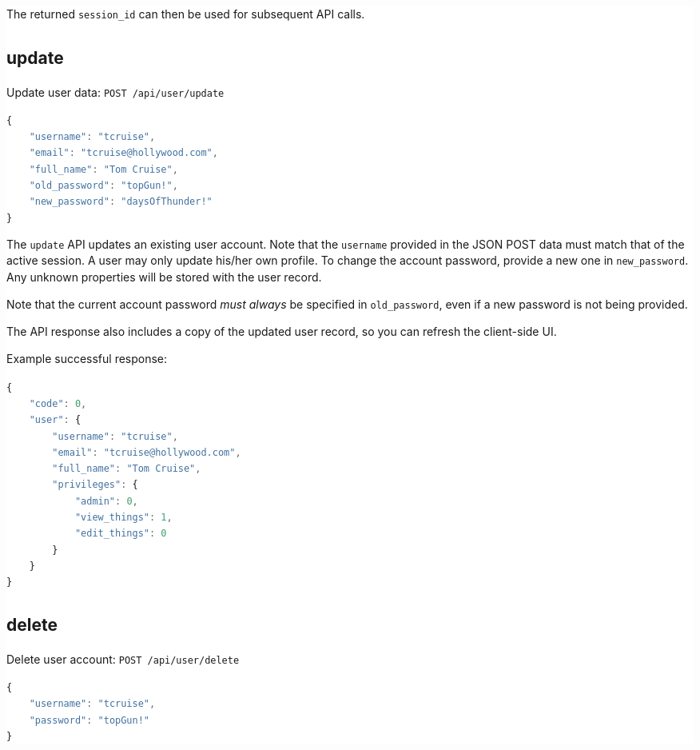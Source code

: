 The returned `session_id` can then be used for subsequent API calls.

## update

Update user data: `POST /api/user/update`

```javascript
{
	"username": "tcruise",
	"email": "tcruise@hollywood.com",
	"full_name": "Tom Cruise",
	"old_password": "topGun!",
	"new_password": "daysOfThunder!"
}
```

The `update` API updates an existing user account.  Note that the `username` provided in the JSON POST data must match that of the active session.  A user may only update his/her own profile.  To change the account password, provide a new one in `new_password`.  Any unknown properties will be stored with the user record.

Note that the current account password *must always* be specified in `old_password`, even if a new password is not being provided.

The API response also includes a copy of the updated user record, so you can refresh the client-side UI.

Example successful response:

```javascript
{
	"code": 0,
	"user": {
		"username": "tcruise",
		"email": "tcruise@hollywood.com",
		"full_name": "Tom Cruise",
		"privileges": {
			"admin": 0,
			"view_things": 1,
			"edit_things": 0
		}
	}
}
```

## delete

Delete user account: `POST /api/user/delete`

```javascript
{
	"username": "tcruise",
	"password": "topGun!"
}
```
